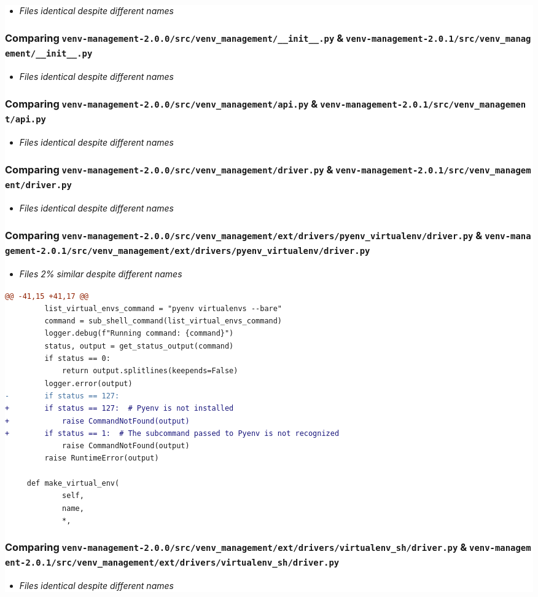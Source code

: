  * *Files identical despite different names*

### Comparing `venv-management-2.0.0/src/venv_management/__init__.py` & `venv-management-2.0.1/src/venv_management/__init__.py`

 * *Files identical despite different names*

### Comparing `venv-management-2.0.0/src/venv_management/api.py` & `venv-management-2.0.1/src/venv_management/api.py`

 * *Files identical despite different names*

### Comparing `venv-management-2.0.0/src/venv_management/driver.py` & `venv-management-2.0.1/src/venv_management/driver.py`

 * *Files identical despite different names*

### Comparing `venv-management-2.0.0/src/venv_management/ext/drivers/pyenv_virtualenv/driver.py` & `venv-management-2.0.1/src/venv_management/ext/drivers/pyenv_virtualenv/driver.py`

 * *Files 2% similar despite different names*

```diff
@@ -41,15 +41,17 @@
         list_virtual_envs_command = "pyenv virtualenvs --bare"
         command = sub_shell_command(list_virtual_envs_command)
         logger.debug(f"Running command: {command}")
         status, output = get_status_output(command)
         if status == 0:
             return output.splitlines(keepends=False)
         logger.error(output)
-        if status == 127:
+        if status == 127:  # Pyenv is not installed
+            raise CommandNotFound(output)
+        if status == 1:  # The subcommand passed to Pyenv is not recognized
             raise CommandNotFound(output)
         raise RuntimeError(output)
 
     def make_virtual_env(
             self,
             name,
             *,
```

### Comparing `venv-management-2.0.0/src/venv_management/ext/drivers/virtualenv_sh/driver.py` & `venv-management-2.0.1/src/venv_management/ext/drivers/virtualenv_sh/driver.py`

 * *Files identical despite different names*
